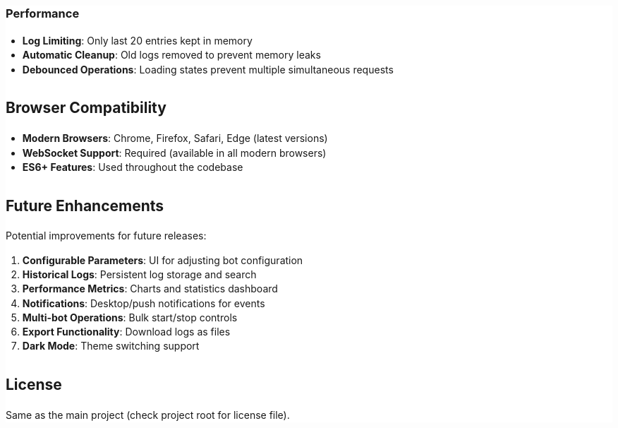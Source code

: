 ### Performance

- **Log Limiting**: Only last 20 entries kept in memory
- **Automatic Cleanup**: Old logs removed to prevent memory leaks
- **Debounced Operations**: Loading states prevent multiple simultaneous requests

## Browser Compatibility

- **Modern Browsers**: Chrome, Firefox, Safari, Edge (latest versions)
- **WebSocket Support**: Required (available in all modern browsers)
- **ES6+ Features**: Used throughout the codebase

## Future Enhancements

Potential improvements for future releases:

1. **Configurable Parameters**: UI for adjusting bot configuration
2. **Historical Logs**: Persistent log storage and search
3. **Performance Metrics**: Charts and statistics dashboard
4. **Notifications**: Desktop/push notifications for events
5. **Multi-bot Operations**: Bulk start/stop controls
6. **Export Functionality**: Download logs as files
7. **Dark Mode**: Theme switching support

## License

Same as the main project (check project root for license file).
